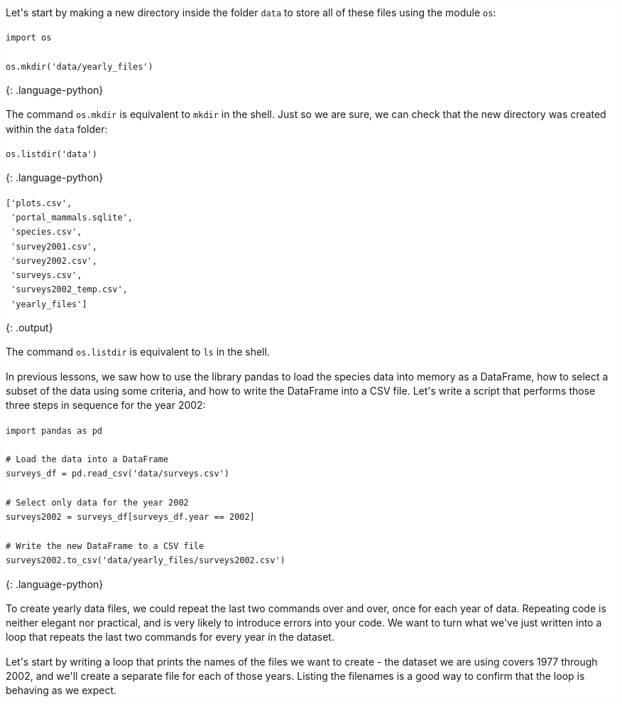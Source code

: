 Let's start by making a new directory inside the folder `data` to store all of
these files using the module `os`:

~~~
import os

os.mkdir('data/yearly_files')
~~~
{: .language-python}

The command `os.mkdir` is equivalent to `mkdir` in the shell. Just so we are
sure, we can check that the new directory was created within the `data` folder:
~~~
os.listdir('data')
~~~
{: .language-python}
~~~
['plots.csv',
 'portal_mammals.sqlite',
 'species.csv',
 'survey2001.csv',
 'survey2002.csv',
 'surveys.csv',
 'surveys2002_temp.csv',
 'yearly_files']
~~~
{: .output}

The command `os.listdir` is equivalent to `ls` in the shell.

In previous lessons, we saw how to use the library pandas to load the species
data into memory as a DataFrame, how to select a subset of the data using some
criteria, and how to write the DataFrame into a CSV file. Let's write a script
that performs those three steps in sequence for the year 2002:

~~~
import pandas as pd

# Load the data into a DataFrame
surveys_df = pd.read_csv('data/surveys.csv')

# Select only data for the year 2002
surveys2002 = surveys_df[surveys_df.year == 2002]

# Write the new DataFrame to a CSV file
surveys2002.to_csv('data/yearly_files/surveys2002.csv')
~~~
{: .language-python}

To create yearly data files, we could repeat the last two commands over and
over, once for each year of data. Repeating code is neither elegant nor
practical, and is very likely to introduce errors into your code. We want to
turn what we've just written into a loop that repeats the last two commands for
every year in the dataset.

Let's start by writing a loop that prints the names of the files we want
to create - the dataset we are using covers 1977 through 2002, and we'll create
a separate file for each of those years. Listing the filenames is a good way to
confirm that the loop is behaving as we expect.
